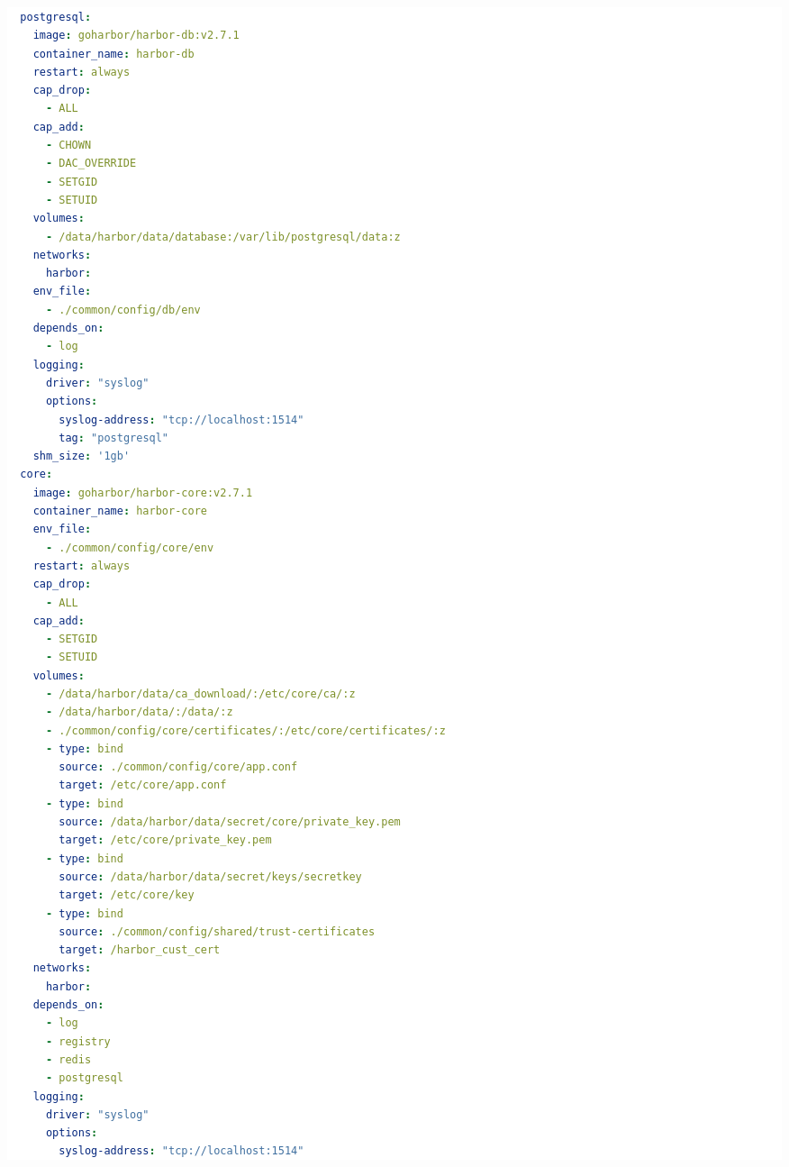 ```yml
  postgresql:
    image: goharbor/harbor-db:v2.7.1
    container_name: harbor-db
    restart: always
    cap_drop:
      - ALL
    cap_add:
      - CHOWN
      - DAC_OVERRIDE
      - SETGID
      - SETUID
    volumes:
      - /data/harbor/data/database:/var/lib/postgresql/data:z
    networks:
      harbor:
    env_file:
      - ./common/config/db/env
    depends_on:
      - log
    logging:
      driver: "syslog"
      options:
        syslog-address: "tcp://localhost:1514"
        tag: "postgresql"
    shm_size: '1gb'
  core:
    image: goharbor/harbor-core:v2.7.1
    container_name: harbor-core
    env_file:
      - ./common/config/core/env
    restart: always
    cap_drop:
      - ALL
    cap_add:
      - SETGID
      - SETUID
    volumes:
      - /data/harbor/data/ca_download/:/etc/core/ca/:z
      - /data/harbor/data/:/data/:z
      - ./common/config/core/certificates/:/etc/core/certificates/:z
      - type: bind
        source: ./common/config/core/app.conf
        target: /etc/core/app.conf
      - type: bind
        source: /data/harbor/data/secret/core/private_key.pem
        target: /etc/core/private_key.pem
      - type: bind
        source: /data/harbor/data/secret/keys/secretkey
        target: /etc/core/key
      - type: bind
        source: ./common/config/shared/trust-certificates
        target: /harbor_cust_cert
    networks:
      harbor:
    depends_on:
      - log
      - registry
      - redis
      - postgresql
    logging:
      driver: "syslog"
      options:
        syslog-address: "tcp://localhost:1514"
```
